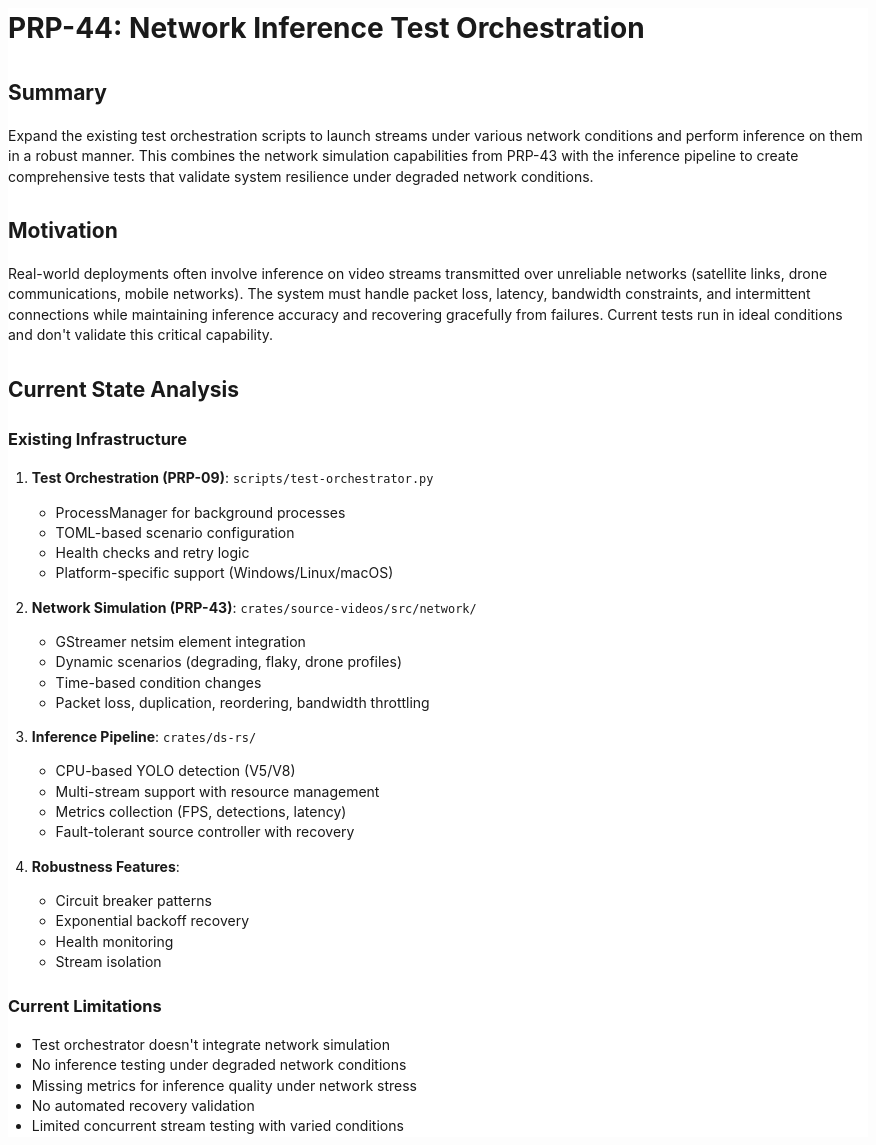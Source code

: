 # PRP-44: Network Inference Test Orchestration

## Summary
Expand the existing test orchestration scripts to launch streams under various network conditions and perform inference on them in a robust manner. This combines the network simulation capabilities from PRP-43 with the inference pipeline to create comprehensive tests that validate system resilience under degraded network conditions.

## Motivation
Real-world deployments often involve inference on video streams transmitted over unreliable networks (satellite links, drone communications, mobile networks). The system must handle packet loss, latency, bandwidth constraints, and intermittent connections while maintaining inference accuracy and recovering gracefully from failures. Current tests run in ideal conditions and don't validate this critical capability.

## Current State Analysis

### Existing Infrastructure
1. **Test Orchestration (PRP-09)**: `scripts/test-orchestrator.py`
   - ProcessManager for background processes
   - TOML-based scenario configuration
   - Health checks and retry logic
   - Platform-specific support (Windows/Linux/macOS)

2. **Network Simulation (PRP-43)**: `crates/source-videos/src/network/`
   - GStreamer netsim element integration
   - Dynamic scenarios (degrading, flaky, drone profiles)
   - Time-based condition changes
   - Packet loss, duplication, reordering, bandwidth throttling

3. **Inference Pipeline**: `crates/ds-rs/`
   - CPU-based YOLO detection (V5/V8)
   - Multi-stream support with resource management
   - Metrics collection (FPS, detections, latency)
   - Fault-tolerant source controller with recovery

4. **Robustness Features**:
   - Circuit breaker patterns
   - Exponential backoff recovery
   - Health monitoring
   - Stream isolation

### Current Limitations
- Test orchestrator doesn't integrate network simulation
- No inference testing under degraded network conditions
- Missing metrics for inference quality under network stress
- No automated recovery validation
- Limited concurrent stream testing with varied conditions
